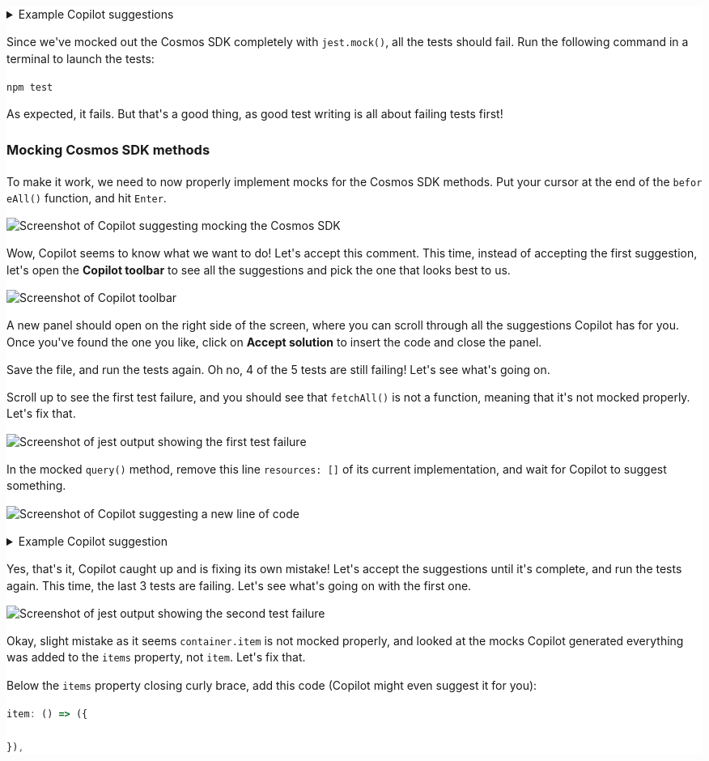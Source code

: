 <details><summary>Example Copilot suggestions</summary></details>

Since we've mocked out the Cosmos SDK completely with `jest.mock()`, all the tests should fail.
Run the following command in a terminal to launch the tests:

```bash
npm test
```

As expected, it fails. But that's a good thing, as good test writing is all about failing tests first!

### Mocking Cosmos SDK methods

To make it work, we need to now properly implement mocks for the Cosmos SDK methods.
Put your cursor at the end of the `beforeAll()` function, and hit `Enter`.

![Screenshot of Copilot suggesting mocking the Cosmos SDK](./assets/copilot-mock-suggestion.png)

Wow, Copilot seems to know what we want to do! Let's accept this comment.
This time, instead of accepting the first suggestion, let's open the **Copilot toolbar** to see all the suggestions and pick the one that looks best to us.

![Screenshot of Copilot toolbar](./assets/copilot-toolbar.png)

A new panel should open on the right side of the screen, where you can scroll through all the suggestions Copilot has for you. Once you've found the one you like, click on **Accept solution** to insert the code and close the panel.

Save the file, and run the tests again. Oh no, 4 of the 5 tests are still failing! Let's see what's going on.

Scroll up to see the first test failure, and you should see that `fetchAll()` is not a function, meaning that it's not mocked properly. Let's fix that.

![Screenshot of jest output showing the first test failure](./assets/jest-test-failure.png)

In the mocked `query()` method, remove this line `resources: []` of its current implementation, and wait for Copilot to suggest something.

![Screenshot of Copilot suggesting a new line of code](./assets/copilot-mock-fix-suggestion.png)

<details><summary>Example Copilot suggestion</summary></details>

Yes, that's it, Copilot caught up and is fixing its own mistake!
Let's accept the suggestions until it's complete, and run the tests again. This time, the last 3 tests are failing. Let's see what's going on with the first one.

![Screenshot of jest output showing the second test failure](./assets/jest-test-failure-2.png)

Okay, slight mistake as it seems `container.item` is not mocked properly, and looked at the mocks Copilot generated everything was added to the `items` property, not `item`. Let's fix that.

Below the `items` property closing curly brace, add this code (Copilot might even suggest it for you):

```ts
item: () => ({

}),
```
